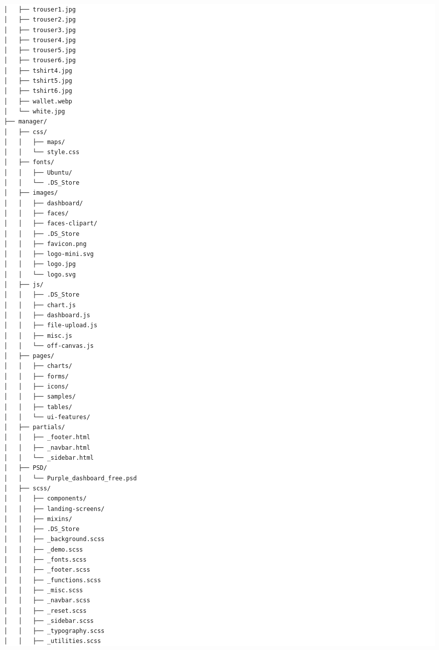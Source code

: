 ```text
│   ├── trouser1.jpg
│   ├── trouser2.jpg
│   ├── trouser3.jpg
│   ├── trouser4.jpg
│   ├── trouser5.jpg
│   ├── trouser6.jpg
│   ├── tshirt4.jpg
│   ├── tshirt5.jpg
│   ├── tshirt6.jpg
│   ├── wallet.webp
│   └── white.jpg
├── manager/
│   ├── css/
│   │   ├── maps/
│   │   └── style.css
│   ├── fonts/
│   │   ├── Ubuntu/
│   │   └── .DS_Store
│   ├── images/
│   │   ├── dashboard/
│   │   ├── faces/
│   │   ├── faces-clipart/
│   │   ├── .DS_Store
│   │   ├── favicon.png
│   │   ├── logo-mini.svg
│   │   ├── logo.jpg
│   │   └── logo.svg
│   ├── js/
│   │   ├── .DS_Store
│   │   ├── chart.js
│   │   ├── dashboard.js
│   │   ├── file-upload.js
│   │   ├── misc.js
│   │   └── off-canvas.js
│   ├── pages/
│   │   ├── charts/
│   │   ├── forms/
│   │   ├── icons/
│   │   ├── samples/
│   │   ├── tables/
│   │   └── ui-features/
│   ├── partials/
│   │   ├── _footer.html
│   │   ├── _navbar.html
│   │   └── _sidebar.html
│   ├── PSD/
│   │   └── Purple_dashboard_free.psd
│   ├── scss/
│   │   ├── components/
│   │   ├── landing-screens/
│   │   ├── mixins/
│   │   ├── .DS_Store
│   │   ├── _background.scss
│   │   ├── _demo.scss
│   │   ├── _fonts.scss
│   │   ├── _footer.scss
│   │   ├── _functions.scss
│   │   ├── _misc.scss
│   │   ├── _navbar.scss
│   │   ├── _reset.scss
│   │   ├── _sidebar.scss
│   │   ├── _typography.scss
│   │   ├── _utilities.scss
```